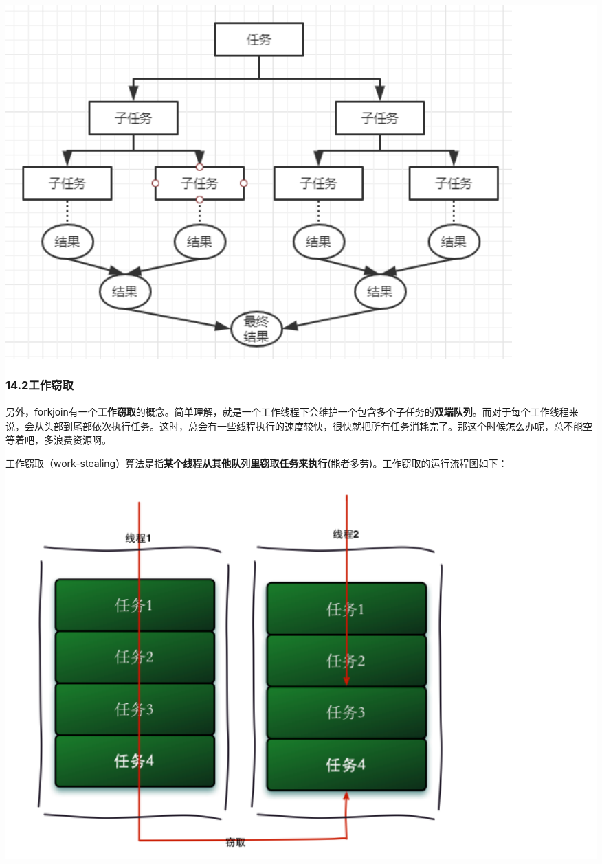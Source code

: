 ![image-20200701043412138](https://raw.githubusercontent.com/GokuDU/docsify-blog/master/images/image-20200701043412138.png)



### 14.2工作窃取

另外，forkjoin有一个**工作窃取**的概念。简单理解，就是一个工作线程下会维护一个包含多个子任务的**双端队列**。而对于每个工作线程来说，会从头部到尾部依次执行任务。这时，总会有一些线程执行的速度较快，很快就把所有任务消耗完了。那这个时候怎么办呢，总不能空等着吧，多浪费资源啊。

工作窃取（work-stealing）算法是指**某个线程从其他队列里窃取任务来执行**(能者多劳)。工作窃取的运行流程图如下：

![image-20200701043755809](https://raw.githubusercontent.com/GokuDU/docsify-blog/master/images/image-20200701043755809.png)